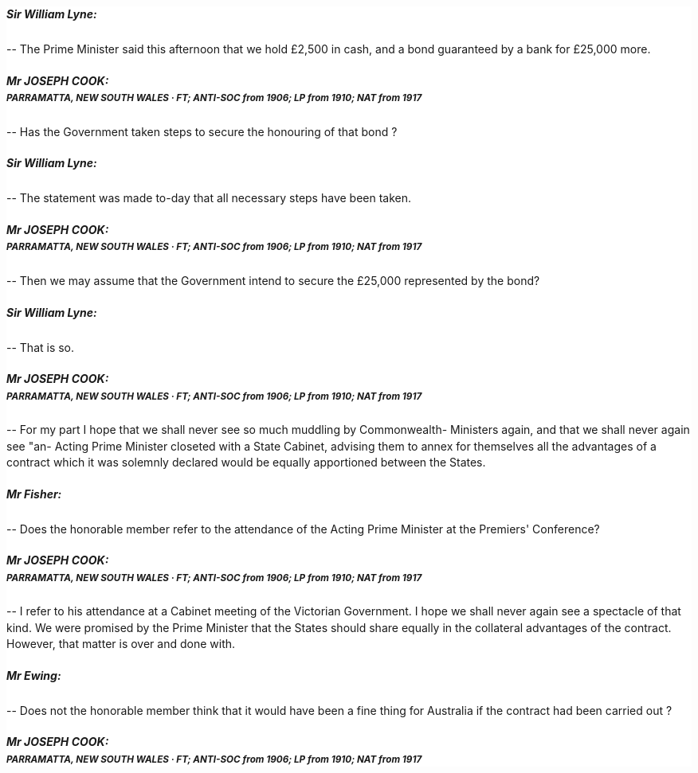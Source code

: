 ##### Sir William Lyne:

-- The Prime Minister said this afternoon that we hold £2,500 in cash, and a bond guaranteed by a bank for £25,000 more. 

##### Mr JOSEPH COOK:<br><small class="text-muted">PARRAMATTA, NEW SOUTH WALES &middot; FT; ANTI-SOC from 1906; LP from 1910; NAT from 1917</small>

-- Has the Government taken steps to secure the honouring of that bond ? 

##### Sir William Lyne:

-- The statement was made to-day that all necessary steps have been taken. 

##### Mr JOSEPH COOK:<br><small class="text-muted">PARRAMATTA, NEW SOUTH WALES &middot; FT; ANTI-SOC from 1906; LP from 1910; NAT from 1917</small>

-- Then we may assume that the Government intend to secure the £25,000 represented by the bond? 

##### Sir William Lyne:

-- That is so. 

##### Mr JOSEPH COOK:<br><small class="text-muted">PARRAMATTA, NEW SOUTH WALES &middot; FT; ANTI-SOC from 1906; LP from 1910; NAT from 1917</small>

-- For my part I hope that we shall never see so much muddling by Commonwealth- Ministers again, and that we shall never again see "an- Acting Prime Minister closeted with a State Cabinet, advising them to annex for themselves all the advantages of a contract which it was solemnly declared would be equally apportioned between the States. 

##### Mr Fisher:

-- Does the honorable member refer to the attendance of the Acting Prime Minister at the Premiers' Conference? 

##### Mr JOSEPH COOK:<br><small class="text-muted">PARRAMATTA, NEW SOUTH WALES &middot; FT; ANTI-SOC from 1906; LP from 1910; NAT from 1917</small>

-- I refer to his attendance at a Cabinet meeting of the Victorian Government. I hope we shall never again see a spectacle of that kind. We were promised by the Prime Minister that the States should share equally in the collateral advantages of the contract. However, that matter is over and done with. 

##### Mr Ewing:

-- Does not the honorable member think that it would have been a fine thing for Australia if the contract had been carried out ? 

##### Mr JOSEPH COOK:<br><small class="text-muted">PARRAMATTA, NEW SOUTH WALES &middot; FT; ANTI-SOC from 1906; LP from 1910; NAT from 1917</small>
